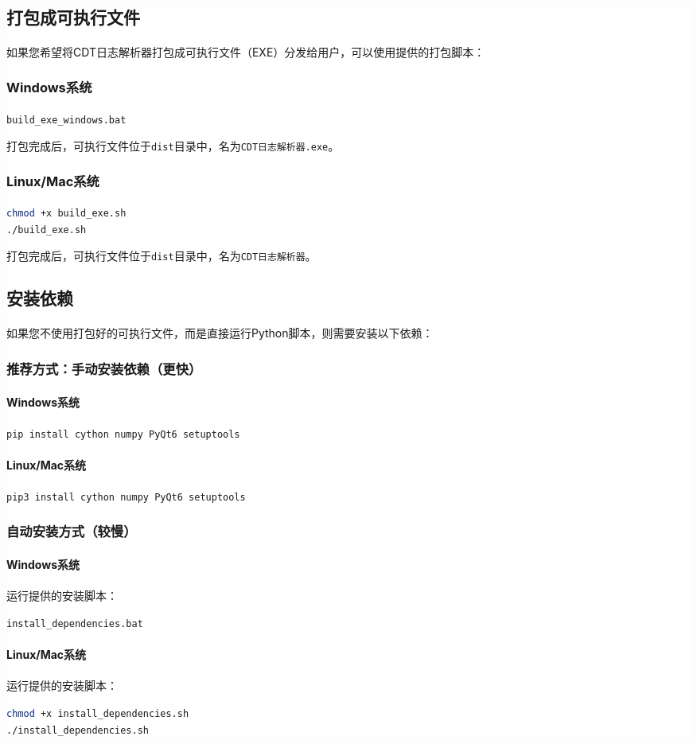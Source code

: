 ## 打包成可执行文件

如果您希望将CDT日志解析器打包成可执行文件（EXE）分发给用户，可以使用提供的打包脚本：

### Windows系统

```bash
build_exe_windows.bat
```

打包完成后，可执行文件位于`dist`目录中，名为`CDT日志解析器.exe`。

### Linux/Mac系统

```bash
chmod +x build_exe.sh
./build_exe.sh
```

打包完成后，可执行文件位于`dist`目录中，名为`CDT日志解析器`。

## 安装依赖

如果您不使用打包好的可执行文件，而是直接运行Python脚本，则需要安装以下依赖：

### 推荐方式：手动安装依赖（更快）

#### Windows系统

```bash
pip install cython numpy PyQt6 setuptools
```

#### Linux/Mac系统

```bash
pip3 install cython numpy PyQt6 setuptools
```

### 自动安装方式（较慢）

#### Windows系统

运行提供的安装脚本：

```bash
install_dependencies.bat
```

#### Linux/Mac系统

运行提供的安装脚本：

```bash
chmod +x install_dependencies.sh
./install_dependencies.sh
```
